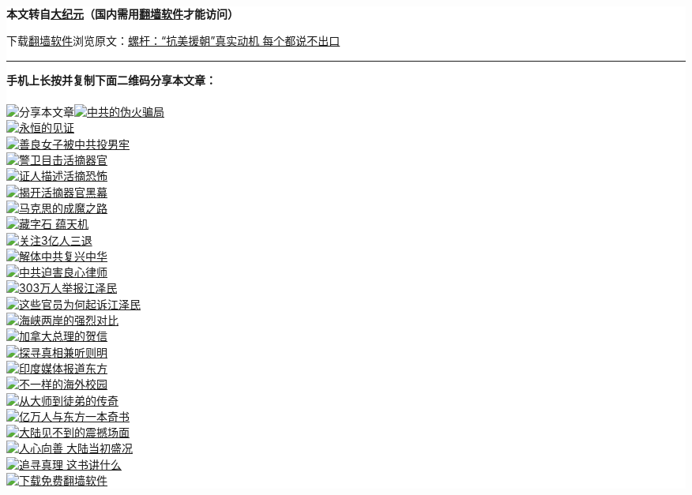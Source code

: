<strong>本文转自<a href="https://www.epochtimes.com">大纪元</a>（国内需用<a href="https://github.com/bannedbook/fanqiang/wiki">翻墙软件</a>才能访问）</strong><p>下载<a href="https://github.com/bannedbook/fanqiang/wiki">翻墙软件</a>浏览原文：<a href="https://www.epochtimes.com/gb/12/7/9/n3631553.htm">螺杆：“抗美援朝”真实动机  每个都说不出口</a></p><hr>

<strong>手机上长按并复制下面二维码分享本文章：</strong><br><br><img src="http://d1p1.ip.zn2.us/v.php?action=qrcode&url=/gb/12/7/9/n3631553.md%231" title="分享本文章"></td><td VALIGN=TOP><a href="/gb/16/1/21/n4622075.md?dfh#1" target="_blank"><img src="https://raw.githubusercontent.com/ypqghs363/djy/master/gb/300/wei-f1.jpg" title="中共的伪火骗局"  alt="中共的伪火骗局"></a><br><a href="https://github.com/ypqghs363/www/blob/master/README.md?dfh#9" target="_blank"><img src="https://raw.githubusercontent.com/ypqghs363/djy/master/gb/300/yong-h.jpg" title="永恒的见证"  alt="永恒的见证"></a><br><a href="/gb/13/9/29/n3974789.md?dfh#1" target="_blank"><img src="https://raw.githubusercontent.com/ypqghs363/djy/master/gb/300/shang-lnz.jpg" title="善良女子被中共投男牢"  alt="善良女子被中共投男牢"></a><br><a href="/gb/16/3/16/n4663449.md?dfh#1" target="_blank"><img src="https://raw.githubusercontent.com/ypqghs363/djy/master/gb/300/huo-z3.jpg" title="警卫目击活摘器官"  alt="警卫目击活摘器官"></a><br><a href="/gb/16/8/7/n8177641.md?dfh#1" target="_blank"><img src="https://raw.githubusercontent.com/ypqghs363/djy/master/gb/300/huo-z4.jpg" title="证人描述活摘恐怖"  alt="证人描述活摘恐怖"></a><br><a href="/gb/10/4/19/n2881569.md?dfh#1" target="_blank"><img src="https://raw.githubusercontent.com/ypqghs363/djy/master/gb/300/huo-z1.jpg" title="揭开活摘器官黑幕"  alt="揭开活摘器官黑幕"></a><br><a href="/gb/10/11/7/n3077476.md?dfh#1" target="_blank"><img src="https://raw.githubusercontent.com/ypqghs363/djy/master/gb/300/ma-ks.jpg" title="马克思的成魔之路"  alt="马克思的成魔之路"></a><br><a href="/gb/14/6/9/n4173977.md?dfh#1" target="_blank"><img src="https://raw.githubusercontent.com/ypqghs363/djy/master/gb/300/chang-zs.jpg" title="藏字石 蕴天机"  alt="藏字石 蕴天机"></a><br><a href="/gb/18/5/10/n10381511.md?dfh#1" target="_blank"><img src="https://raw.githubusercontent.com/ypqghs363/djy/master/gb/300/st1.jpg" title="关注3亿人三退"  alt="关注3亿人三退"></a><br><a href="/gb/18/3/21/n10237682.md?dfh#1" target="_blank"><img src="https://raw.githubusercontent.com/ypqghs363/djy/master/gb/300/jie-t.jpg" title="解体中共复兴中华"  alt="解体中共复兴中华"></a><br><a href="/gb/9/2/9/n2422991.md?dfh#1" target="_blank"><img src="https://raw.githubusercontent.com/ypqghs363/djy/master/gb/300/gao-zs.jpg" title="中共迫害良心律师"  alt="中共迫害良心律师"></a><br><a href="/gb/18/12/9/n10900044.md?dfh#1" target="_blank"><img src="https://raw.githubusercontent.com/ypqghs363/djy/master/gb/300/sj1.jpg" title="303万人举报江泽民"  alt="303万人举报江泽民"></a><br><a href="/gb/18/8/28/n10672014.md?dfh#1" target="_blank"><img src="https://raw.githubusercontent.com/ypqghs363/djy/master/gb/300/sj2.jpg" title="这些官员为何起诉江泽民"  alt="这些官员为何起诉江泽民"></a><br><a href="/gb/8/12/18/n2367165.md?dfh#1" target="_blank"><img src="https://raw.githubusercontent.com/ypqghs363/djy/master/gb/300/liangan.jpg" title="海峡两岸的强烈对比"  alt="海峡两岸的强烈对比"></a><br><a href="/gb/15/12/10/n4593139.md?dfh#1" target="_blank"><img src="https://raw.githubusercontent.com/ypqghs363/djy/master/gb/300/jia-ndzl.jpg" title="加拿大总理的贺信"  alt="加拿大总理的贺信"></a><br><a href="/gb/11/6/17/n3289382.md?dfh#1" target="_blank"><img src="https://raw.githubusercontent.com/ypqghs363/djy/master/gb/300/xiao-wd.jpg" title="探寻真相兼听则明"  alt="探寻真相兼听则明"></a><br><a href="/gb/18/10/27/n10812623.md?dfh#1" target="_blank"><img src="https://raw.githubusercontent.com/ypqghs363/djy/master/gb/300/yindu.jpg" title="印度媒体报道东方"  alt="印度媒体报道东方"></a><br><a href="/gb/18/6/9/n10469652.md?dfh#1" target="_blank"><img src="https://raw.githubusercontent.com/ypqghs363/djy/master/gb/300/xie-j.jpg" title="不一样的海外校园"  alt="不一样的海外校园"></a><br><a href="/gb/7/4/5/n1669415.md?dfh#1" target="_blank"><img src="https://raw.githubusercontent.com/ypqghs363/djy/master/gb/300/li-up.jpg" title="从大师到徒弟的传奇"  alt="从大师到徒弟的传奇"></a><br><a href="/gb/17/5/26/n9191512.md?dfh#1" target="_blank"><img src="https://raw.githubusercontent.com/ypqghs363/djy/master/gb/300/zfl2.jpg" title="亿万人与东方一本奇书"  alt="亿万人与东方一本奇书"></a><br><a href="/gb/13/11/27/n4020290.md?dfh#1" target="_blank"><img src="https://raw.githubusercontent.com/ypqghs363/djy/master/gb/300/zhen-h.jpg" title="大陆见不到的震撼场面"  alt="大陆见不到的震撼场面"></a><br><a href="/gb/15/7/17/n4482910.md?dfh#1" target="_blank"><img src="https://raw.githubusercontent.com/ypqghs363/djy/master/gb/300/dalu-sk.jpg" title="人心向善 大陆当初盛况"  alt="人心向善 大陆当初盛况"></a><br><a href="/gb/19/1/5/n10955468.md?dfh#1" target="_blank"><img src="https://raw.githubusercontent.com/ypqghs363/djy/master/gb/300/zfl1.jpg" title="追寻真理 这书讲什么"  alt="追寻真理 这书讲什么"></a><br><a href="https://github.com/bannedbook/fanqiang/wiki" target="_blank"><img src="https://raw.githubusercontent.com/ypqghs363/djy/master/gb/300/fq1.jpg" title="下载免费翻墙软件"  alt="下载免费翻墙软件"></a><br></td></tr></table>